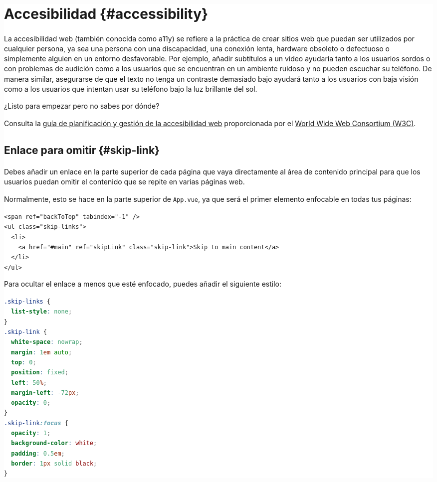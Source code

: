 # Accesibilidad {#accessibility}

La accesibilidad web (también conocida como a11y) se refiere a la práctica de crear sitios web que puedan ser utilizados por cualquier persona, ya sea una persona con una discapacidad, una conexión lenta, hardware obsoleto o defectuoso o simplemente alguien en un entorno desfavorable. Por ejemplo, añadir subtítulos a un video ayudaría tanto a los usuarios sordos o con problemas de audición como a los usuarios que se encuentran en un ambiente ruidoso y no pueden escuchar su teléfono. De manera similar, asegurarse de que el texto no tenga un contraste demasiado bajo ayudará tanto a los usuarios con baja visión como a los usuarios que intentan usar su teléfono bajo la luz brillante del sol.

¿Listo para empezar pero no sabes por dónde?

Consulta la [guía de planificación y gestión de la accesibilidad web](https://www.w3.org/WAI/planning-and-managing/) proporcionada por el [World Wide Web Consortium (W3C)](https://www.w3.org/).

## Enlace para omitir {#skip-link}

Debes añadir un enlace en la parte superior de cada página que vaya directamente al área de contenido principal para que los usuarios puedan omitir el contenido que se repite en varias páginas web.

Normalmente, esto se hace en la parte superior de `App.vue`, ya que será el primer elemento enfocable en todas tus páginas:

```vue-html
<span ref="backToTop" tabindex="-1" />
<ul class="skip-links">
  <li>
    <a href="#main" ref="skipLink" class="skip-link">Skip to main content</a>
  </li>
</ul>
```

Para ocultar el enlace a menos que esté enfocado, puedes añadir el siguiente estilo:

```css
.skip-links {
  list-style: none;
}
.skip-link {
  white-space: nowrap;
  margin: 1em auto;
  top: 0;
  position: fixed;
  left: 50%;
  margin-left: -72px;
  opacity: 0;
}
.skip-link:focus {
  opacity: 1;
  background-color: white;
  padding: 0.5em;
  border: 1px solid black;
}
```
